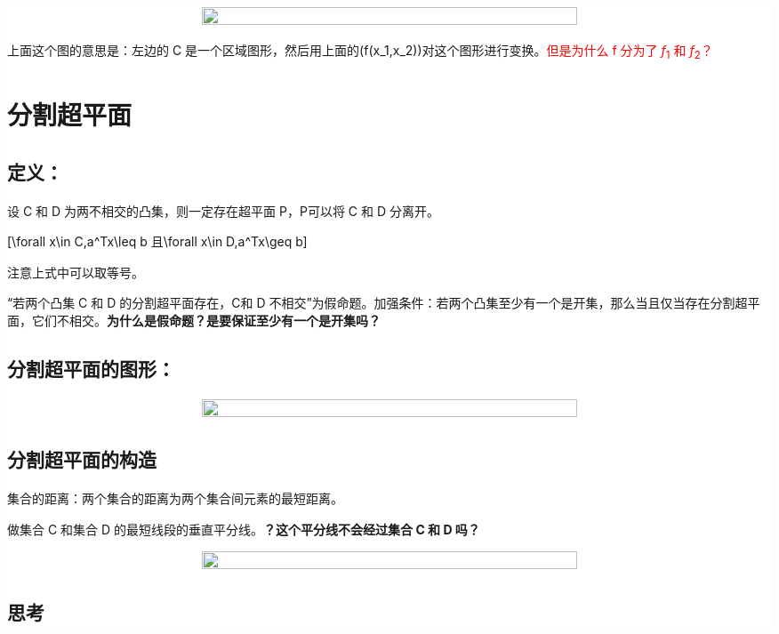 

<p align="center">
    <img width="70%" height="70%" src="http://images.iterate.site/blog/image/180727/C468BDmHJm.png?imageslim">
</p>

上面这个图的意思是：左边的 C 是一个区域图形，然后用上面的\(f(x_1,x_2)\)对这个图形进行变换。<span style="color:red;">但是为什么 f 分为了 $f_1$ 和 $f_2$？</span>


# 分割超平面




## 定义：


设 C 和 D 为两不相交的凸集，则一定存在超平面 P，P可以将 C 和 D 分离开。

\[\forall x\in C,a^Tx\leq b 且\forall x\in D,a^Tx\geq b\]

注意上式中可以取等号。

“若两个凸集 C 和 D 的分割超平面存在，C和 D 不相交”为假命题。加强条件：若两个凸集至少有一个是开集，那么当且仅当存在分割超平面，它们不相交。**为什么是假命题？是要保证至少有一个是开集吗？**


## 分割超平面的图形：




<p align="center">
    <img width="70%" height="70%" src="http://images.iterate.site/blog/image/180727/IA4H3F1a0j.png?imageslim">
</p>




## 分割超平面的构造


集合的距离：两个集合的距离为两个集合间元素的最短距离。

做集合 C 和集合 D 的最短线段的垂直平分线。**？这个平分线不会经过集合 C 和 D 吗？**


<p align="center">
    <img width="70%" height="70%" src="http://images.iterate.site/blog/image/180727/8mm3mCK0g3.png?imageslim">
</p>




## 思考


